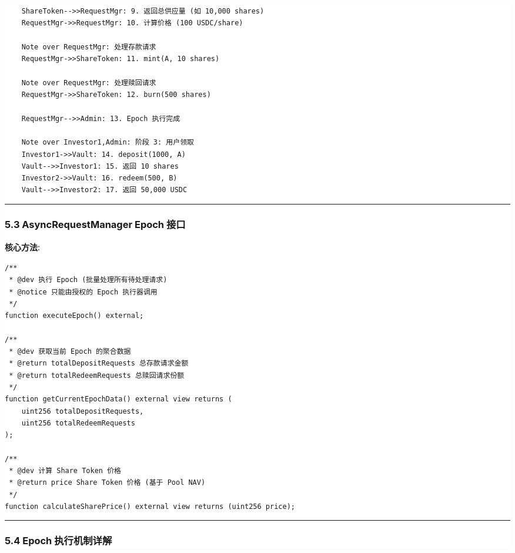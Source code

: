 ```mermaid
    ShareToken-->>RequestMgr: 9. 返回总供应量 (如 10,000 shares)
    RequestMgr->>RequestMgr: 10. 计算价格 (100 USDC/share)

    Note over RequestMgr: 处理存款请求
    RequestMgr->>ShareToken: 11. mint(A, 10 shares)

    Note over RequestMgr: 处理赎回请求
    RequestMgr->>ShareToken: 12. burn(500 shares)

    RequestMgr-->>Admin: 13. Epoch 执行完成

    Note over Investor1,Admin: 阶段 3: 用户领取
    Investor1->>Vault: 14. deposit(1000, A)
    Vault-->>Investor1: 15. 返回 10 shares
    Investor2->>Vault: 16. redeem(500, B)
    Vault-->>Investor2: 17. 返回 50,000 USDC
```

---

### 5.3 AsyncRequestManager Epoch 接口

**核心方法**:

```solidity
/**
 * @dev 执行 Epoch (批量处理所有待处理请求)
 * @notice 只能由授权的 Epoch 执行器调用
 */
function executeEpoch() external;

/**
 * @dev 获取当前 Epoch 的聚合数据
 * @return totalDepositRequests 总存款请求金额
 * @return totalRedeemRequests 总赎回请求份额
 */
function getCurrentEpochData() external view returns (
    uint256 totalDepositRequests,
    uint256 totalRedeemRequests
);

/**
 * @dev 计算 Share Token 价格
 * @return price Share Token 价格 (基于 Pool NAV)
 */
function calculateSharePrice() external view returns (uint256 price);
```

---

### 5.4 Epoch 执行机制详解
